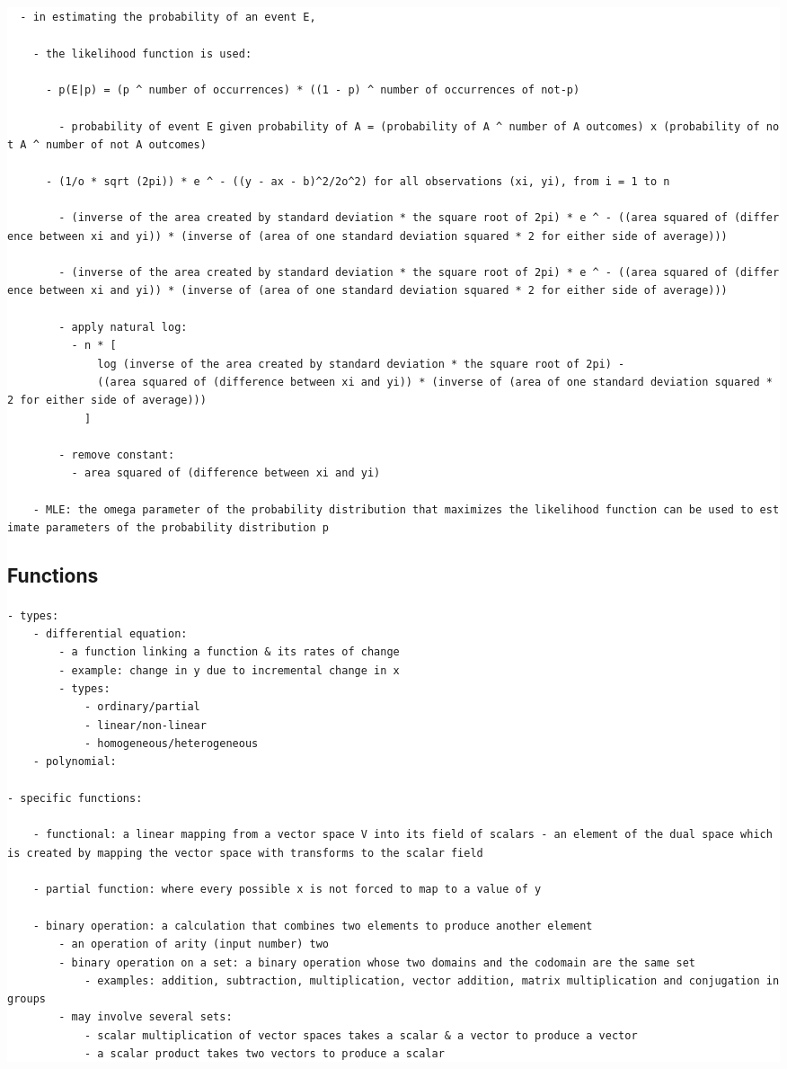 
	  - in estimating the probability of an event E,

	    - the likelihood function is used: 

	      - p(E|p) = (p ^ number of occurrences) * ((1 - p) ^ number of occurrences of not-p)
	        
	        - probability of event E given probability of A = (probability of A ^ number of A outcomes) x (probability of not A ^ number of not A outcomes)
	      
	      - (1/o * sqrt (2pi)) * e ^ - ((y - ax - b)^2/2o^2) for all observations (xi, yi), from i = 1 to n
	        
	        - (inverse of the area created by standard deviation * the square root of 2pi) * e ^ - ((area squared of (difference between xi and yi)) * (inverse of (area of one standard deviation squared * 2 for either side of average)))
	        
	        - (inverse of the area created by standard deviation * the square root of 2pi) * e ^ - ((area squared of (difference between xi and yi)) * (inverse of (area of one standard deviation squared * 2 for either side of average)))

	        - apply natural log:
	          - n * [
	              log (inverse of the area created by standard deviation * the square root of 2pi) - 
	              ((area squared of (difference between xi and yi)) * (inverse of (area of one standard deviation squared * 2 for either side of average)))
	            ]

	        - remove constant:
	          - area squared of (difference between xi and yi)

	    - MLE: the omega parameter of the probability distribution that maximizes the likelihood function can be used to estimate parameters of the probability distribution p

	
## Functions

	- types:
		- differential equation: 
			- a function linking a function & its rates of change
			- example: change in y due to incremental change in x
			- types: 
				- ordinary/partial
				- linear/non-linear
				- homogeneous/heterogeneous
		- polynomial:

	- specific functions:

		- functional: a linear mapping from a vector space V into its field of scalars - an element of the dual space which is created by mapping the vector space with transforms to the scalar field
		
		- partial function: where every possible x is not forced to map to a value of y
		
		- binary operation: a calculation that combines two elements to produce another element
			- an operation of arity (input number) two
			- binary operation on a set: a binary operation whose two domains and the codomain are the same set
				- examples: addition, subtraction, multiplication, vector addition, matrix multiplication and conjugation in groups
			- may involve several sets:
				- scalar multiplication of vector spaces takes a scalar & a vector to produce a vector
				- a scalar product takes two vectors to produce a scalar 
		